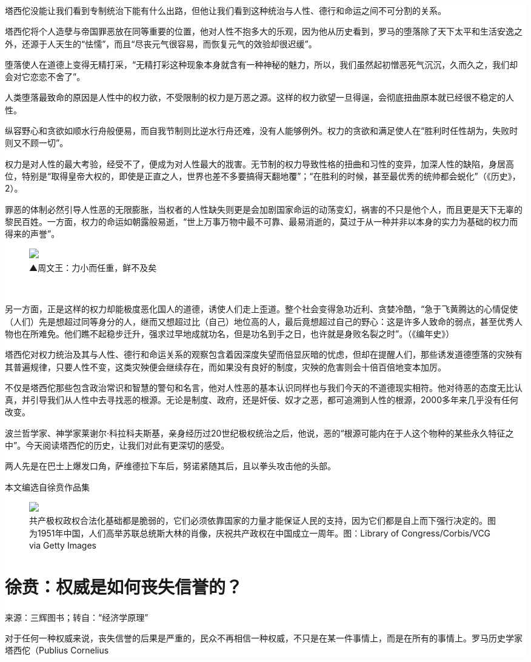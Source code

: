 <p>塔西佗没能让我们看到专制统治下能有什么出路，但他让我们看到这种统治与人性、德行和命运之间不可分割的关系。</p><p>塔西佗将个人造孽与帝国罪恶放在同等重要的位置，他对人性不抱多大的乐观，因为他从历史看到，罗马的堕落除了天下太平和生活安逸之外，还源于人天生的“怯懦”，而且“尽丧元气很容易，而恢复元气的效验却很迟缓”。</p><p>堕落使人在道德上变得无精打采，“无精打彩这种现象本身就含有一种神秘的魅力，所以，我们虽然起初憎恶死气沉沉，久而久之，我们却会对它恋恋不舍了”。</p><p>人类堕落最致命的原因是人性中的权力欲，不受限制的权力是万恶之源。这样的权力欲望一旦得逞，会彻底扭曲原本就已经很不稳定的人性。</p><p>纵容野心和贪欲如顺水行舟般便易，而自我节制则比逆水行舟还难，没有人能够例外。权力的贪欲和满足使人在“胜利时任性胡为，失败时则又不顾一切”。</p><p>权力是对人性的最大考验，经受不了，便成为对人性最大的戕害。无节制的权力导致性格的扭曲和习性的变异，加深人性的缺陷，身居高位，特别是“取得皇帝大权的，即使是正直之人，世界也差不多要搞得天翻地覆”；“在胜利的时候，甚至最优秀的统帅都会蜕化”（《历史》，2）。</p><p>罪恶的体制必然引导人性恶的无限膨胀，当权者的人性缺失则更是会加剧国家命运的动荡变幻，祸害的不只是他个人，而且更是天下无辜的黎民百姓。一方面，权力的命运如朝露般易逝，“世上万事万物中最不可靠、最易消逝的，莫过于从一种并非以本身的实力为基础的权力而得来的声誉”。</p><figure class="image"><img src="https://assets.matters.news/embed/97f93374-ed6c-4f95-a3cc-af6426ac4a0d.jpeg" data-asset-id="97f93374-ed6c-4f95-a3cc-af6426ac4a0d" referrerpolicy="no-referrer"><figcaption><span>▲周文王：力小而任重，鲜不及矣</span></figcaption></figure><p><br></p><p>另一方面，正是这样的权力却能极度恶化国人的道德，诱使人们走上歪道。整个社会变得急功近利、贪婪冷酷，“急于飞黄腾达的心情促使（人们）先是想超过同等身分的人，继而又想超过比（自己）地位高的人，最后竟想超过自己的野心：这是许多人致命的弱点，甚至优秀人物也在所难免。他们瞧不起稳步迁升，强求过早地成就功名，但是功名到手之日，也许就是身败名裂之时”。（《编年史》）</p><p>塔西佗对权力统治及其与人性、德行和命运关系的观察包含着因深度失望而倍显灰暗的忧虑，但却在提醒人们，那些诱发道德堕落的灾殃有其普遍规律，只要人性不变，这类灾殃便会继续存在，而如果没有良好的制度，灾殃的危害则会十倍百倍地变本加厉。</p><p>不仅是塔西佗那些包含政治常识和智慧的警句和名言，他对人性恶的基本认识同样也与我们今天的不道德现实相符。他对待恶的态度无比认真，并引导我们从人性中去寻找恶的根源。无论是制度、政府，还是奸佞、奴才之恶，都可追溯到人性的根源，2000多年来几乎没有任何改变。</p><p>波兰哲学家、神学家莱谢尔·科拉科夫斯基，亲身经历过20世纪极权统治之后，他说，恶的“根源可能内在于人这个物种的某些永久特征之中”。今天阅读塔西佗的历史，让我们对此有更深切的感受。</p><p>两人先是在巴士上爆发口角，萨维德拉下车后，努诺紧随其后，且以拳头攻击他的头部。</p><p>本文编选自徐贲作品集</p><figure class="image"><img src="https://assets.matters.news/embed/c1b28ecb-3d4b-46d1-a0c1-7684a14a2186.jpeg" data-asset-id="c1b28ecb-3d4b-46d1-a0c1-7684a14a2186" referrerpolicy="no-referrer"><figcaption><span>共产极权政权合法化基础都是脆弱的，它们必须依靠国家的力量才能保证人民的支持，因为它们都是自上而下强行决定的。图为1951年中国，人们高举苏联总统斯大林的肖像，庆祝共产政权在中国成立一周年。图：Library of Congress/Corbis/VCG via Getty Images</span></figcaption></figure><h1>徐贲：权威是如何丧失信誉的？</h1><p>来源：三辉图书；转自：“经济学原理”</p><p>对于任何一种权威来说，丧失信誉的后果是严重的，民众不再相信一种权威，不只是在某一件事情上，而是在所有的事情上。罗马历史学家塔西佗（Publius Cornelius